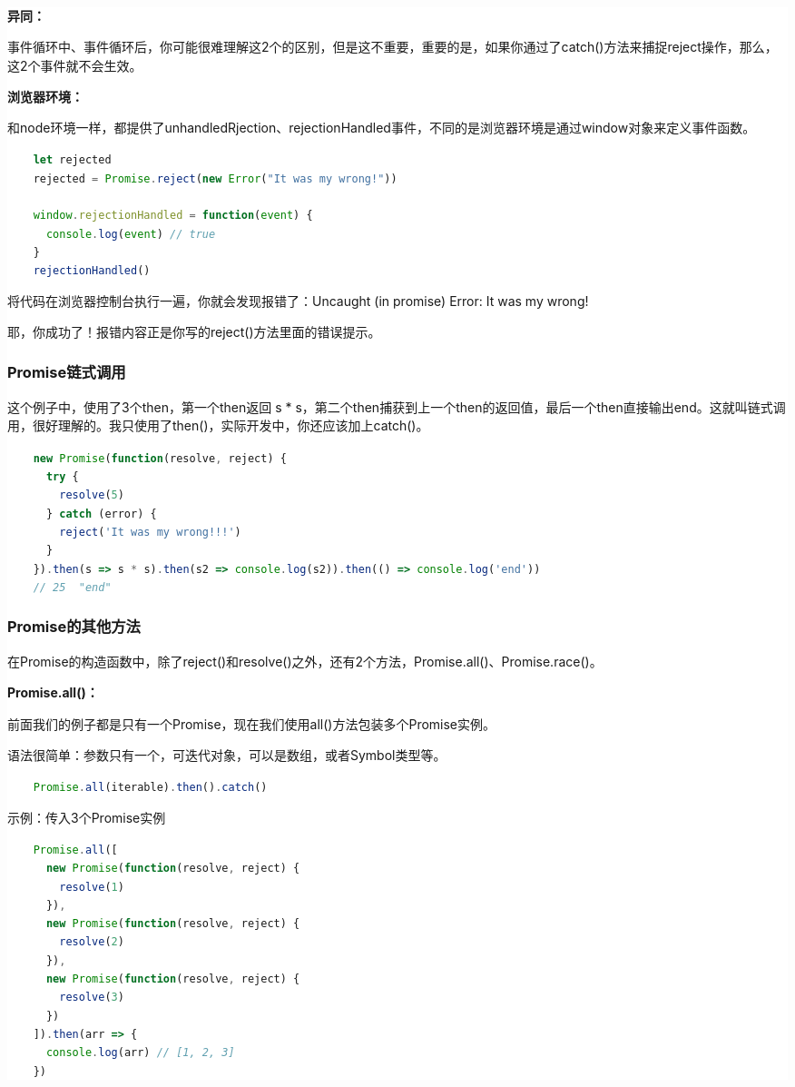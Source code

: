 **异同：**

事件循环中、事件循环后，你可能很难理解这2个的区别，但是这不重要，重要的是，如果你通过了catch()方法来捕捉reject操作，那么，这2个事件就不会生效。

**浏览器环境：**

和node环境一样，都提供了unhandledRjection、rejectionHandled事件，不同的是浏览器环境是通过window对象来定义事件函数。

```javascript
    let rejected
    rejected = Promise.reject(new Error("It was my wrong!"))
    
    window.rejectionHandled = function(event) {
      console.log(event) // true
    }
    rejectionHandled()
```

将代码在浏览器控制台执行一遍，你就会发现报错了：Uncaught (in promise) Error: It was my wrong!

耶，你成功了！报错内容正是你写的reject()方法里面的错误提示。

### Promise链式调用

这个例子中，使用了3个then，第一个then返回 s * s，第二个then捕获到上一个then的返回值，最后一个then直接输出end。这就叫链式调用，很好理解的。我只使用了then()，实际开发中，你还应该加上catch()。

```javascript
    new Promise(function(resolve, reject) {
      try {
        resolve(5)
      } catch (error) {
        reject('It was my wrong!!!')
      }
    }).then(s => s * s).then(s2 => console.log(s2)).then(() => console.log('end'))
    // 25  "end"
```

### Promise的其他方法

在Promise的构造函数中，除了reject()和resolve()之外，还有2个方法，Promise.all()、Promise.race()。

**Promise.all()：**

前面我们的例子都是只有一个Promise，现在我们使用all()方法包装多个Promise实例。

语法很简单：参数只有一个，可迭代对象，可以是数组，或者Symbol类型等。

```javascript
    Promise.all(iterable).then().catch()
```

示例：传入3个Promise实例

```javascript
    Promise.all([
      new Promise(function(resolve, reject) {
        resolve(1)
      }),
      new Promise(function(resolve, reject) {
        resolve(2)
      }),
      new Promise(function(resolve, reject) {
        resolve(3)
      })
    ]).then(arr => {
      console.log(arr) // [1, 2, 3]
    })
```
